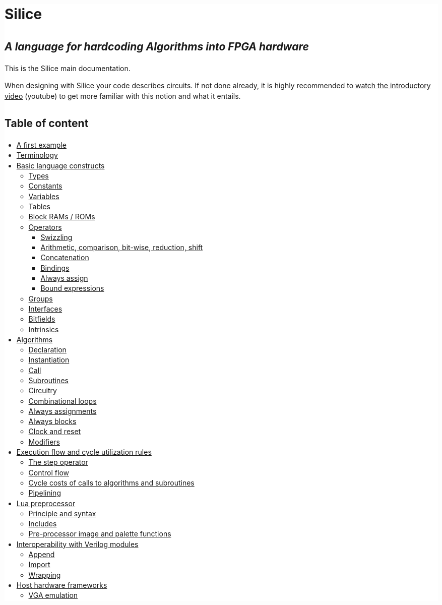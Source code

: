 # Silice
## *A language for hardcoding Algorithms into FPGA hardware*

This is the Silice main documentation.

When designing with Silice your code describes circuits. If not done already, it is highly recommended to [watch the introductory video](https://www.youtube.com/watch?v=_OhxEY72qxI) (youtube) to get more familiar with this notion and what it entails.

## Table of content

-   [A first example](#a-first-example)
-   [Terminology](#terminology)
-   [Basic language constructs](#basic-language-constructs)
    -   [Types](#sec:types)
    -   [Constants](#sec:csts)
    -   [Variables](#variables)
    -   [Tables](#tables)
    -   [Block RAMs / ROMs](#block-rams-roms)
    -   [Operators](#operators)
        -   [Swizzling](#swizzling)
        -   [Arithmetic, comparison, bit-wise, reduction,
            shift](#arithmetic-comparison-bit-wise-reduction-shift)
        -   [Concatenation](#concatenation)
        -   [Bindings](#sec:bindings)
        -   [Always assign](#sec:contassign)
        -   [Bound expressions](#sec:exprtrack)
    -   [Groups](#sec:groups)
    -   [Interfaces](#sec:interfaces)
    -   [Bitfields](#sec:bitfields)
    -   [Intrinsics](#intrinsics)
-   [Algorithms](#algorithms)
    -   [Declaration](#declaration)
    -   [Instantiation](#sec:instantiation)
    -   [Call](#call)
    -   [Subroutines](#subroutines)
    -   [Circuitry](#circuitry)
    -   [Combinational loops](#combloops)
    -   [Always assignments](#always-assignments)
    -   [Always blocks](#always-blocks)
    -   [Clock and reset](#clock-and-reset)
    -   [Modifiers](#modifiers)
-   [Execution flow and cycle utilization rules](#sec:execflow)
    -   [The step operator](#sec:step)
    -   [Control flow](#control-flow)
    -   [Cycle costs of calls to algorithms and
        subroutines](#cycle-costs-of-calls-to-algorithms-and-subroutines)
    -   [Pipelining](#pipelining)
-   [Lua preprocessor](#lua-preprocessor)
    -   [Principle and syntax](#principle-and-syntax)
    -   [Includes](#includes)
    -   [Pre-processor image and palette
        functions](#pre-processor-image-and-palette-functions)
-   [Interoperability with Verilog
    modules](#interoperability-with-verilog-modules)
    -   [Append](#append)
    -   [Import](#import)
    -   [Wrapping](#wrapping)
-   [Host hardware frameworks](#sec:host)
    -   [VGA emulation](#vga-emulation)
